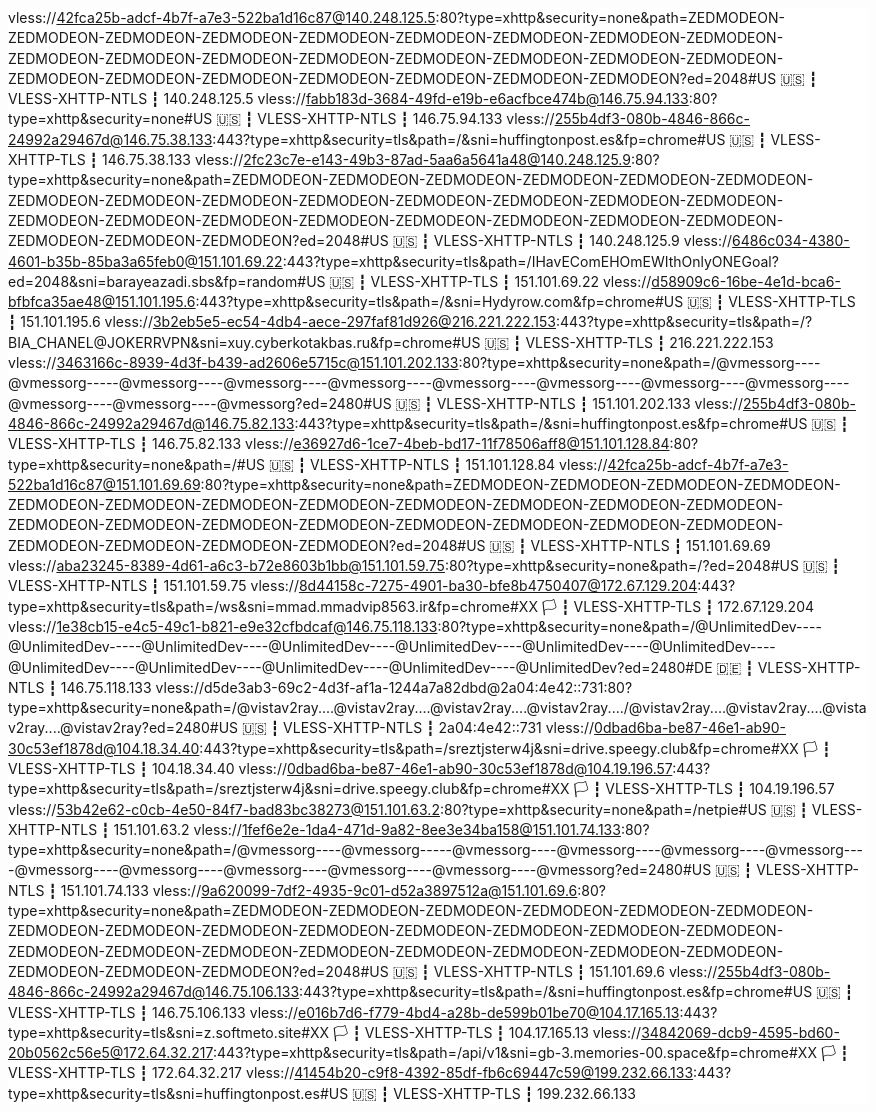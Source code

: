 vless://42fca25b-adcf-4b7f-a7e3-522ba1d16c87@140.248.125.5:80?type=xhttp&security=none&path=ZEDMODEON-ZEDMODEON-ZEDMODEON-ZEDMODEON-ZEDMODEON-ZEDMODEON-ZEDMODEON-ZEDMODEON-ZEDMODEON-ZEDMODEON-ZEDMODEON-ZEDMODEON-ZEDMODEON-ZEDMODEON-ZEDMODEON-ZEDMODEON-ZEDMODEON-ZEDMODEON-ZEDMODEON-ZEDMODEON-ZEDMODEON-ZEDMODEON-ZEDMODEON-ZEDMODEON?ed=2048#US 🇺🇸 ┇ VLESS-XHTTP-NTLS ┇ 140.248.125.5
vless://fabb183d-3684-49fd-e19b-e6acfbce474b@146.75.94.133:80?type=xhttp&security=none#US 🇺🇸 ┇ VLESS-XHTTP-NTLS ┇ 146.75.94.133
vless://255b4df3-080b-4846-866c-24992a29467d@146.75.38.133:443?type=xhttp&security=tls&path=/&sni=huffingtonpost.es&fp=chrome#US 🇺🇸 ┇ VLESS-XHTTP-TLS ┇ 146.75.38.133
vless://2fc23c7e-e143-49b3-87ad-5aa6a5641a48@140.248.125.9:80?type=xhttp&security=none&path=ZEDMODEON-ZEDMODEON-ZEDMODEON-ZEDMODEON-ZEDMODEON-ZEDMODEON-ZEDMODEON-ZEDMODEON-ZEDMODEON-ZEDMODEON-ZEDMODEON-ZEDMODEON-ZEDMODEON-ZEDMODEON-ZEDMODEON-ZEDMODEON-ZEDMODEON-ZEDMODEON-ZEDMODEON-ZEDMODEON-ZEDMODEON-ZEDMODEON-ZEDMODEON-ZEDMODEON-ZEDMODEON?ed=2048#US 🇺🇸 ┇ VLESS-XHTTP-NTLS ┇ 140.248.125.9
vless://6486c034-4380-4601-b35b-85ba3a65feb0@151.101.69.22:443?type=xhttp&security=tls&path=/IHavEComEHOmEWIthOnlyONEGoal?ed=2048&sni=barayeazadi.sbs&fp=random#US 🇺🇸 ┇ VLESS-XHTTP-TLS ┇ 151.101.69.22
vless://d58909c6-16be-4e1d-bca6-bfbfca35ae48@151.101.195.6:443?type=xhttp&security=tls&path=/&sni=Hydyrow.com&fp=chrome#US 🇺🇸 ┇ VLESS-XHTTP-TLS ┇ 151.101.195.6
vless://3b2eb5e5-ec54-4db4-aece-297faf81d926@216.221.222.153:443?type=xhttp&security=tls&path=/?BIA_CHANEL@JOKERRVPN&sni=xuy.cyberkotakbas.ru&fp=chrome#US 🇺🇸 ┇ VLESS-XHTTP-TLS ┇ 216.221.222.153
vless://3463166c-8939-4d3f-b439-ad2606e5715c@151.101.202.133:80?type=xhttp&security=none&path=/@vmessorg----@vmessorg-----@vmessorg----@vmessorg----@vmessorg----@vmessorg----@vmessorg----@vmessorg----@vmessorg----@vmessorg----@vmessorg----@vmessorg?ed=2480#US 🇺🇸 ┇ VLESS-XHTTP-NTLS ┇ 151.101.202.133
vless://255b4df3-080b-4846-866c-24992a29467d@146.75.82.133:443?type=xhttp&security=tls&path=/&sni=huffingtonpost.es&fp=chrome#US 🇺🇸 ┇ VLESS-XHTTP-TLS ┇ 146.75.82.133
vless://e36927d6-1ce7-4beb-bd17-11f78506aff8@151.101.128.84:80?type=xhttp&security=none&path=/#US 🇺🇸 ┇ VLESS-XHTTP-NTLS ┇ 151.101.128.84
vless://42fca25b-adcf-4b7f-a7e3-522ba1d16c87@151.101.69.69:80?type=xhttp&security=none&path=ZEDMODEON-ZEDMODEON-ZEDMODEON-ZEDMODEON-ZEDMODEON-ZEDMODEON-ZEDMODEON-ZEDMODEON-ZEDMODEON-ZEDMODEON-ZEDMODEON-ZEDMODEON-ZEDMODEON-ZEDMODEON-ZEDMODEON-ZEDMODEON-ZEDMODEON-ZEDMODEON-ZEDMODEON-ZEDMODEON-ZEDMODEON-ZEDMODEON-ZEDMODEON-ZEDMODEON?ed=2048#US 🇺🇸 ┇ VLESS-XHTTP-NTLS ┇ 151.101.69.69
vless://aba23245-8389-4d61-a6c3-b72e8603b1bb@151.101.59.75:80?type=xhttp&security=none&path=/?ed=2048#US 🇺🇸 ┇ VLESS-XHTTP-NTLS ┇ 151.101.59.75
vless://8d44158c-7275-4901-ba30-bfe8b4750407@172.67.129.204:443?type=xhttp&security=tls&path=/ws&sni=mmad.mmadvip8563.ir&fp=chrome#XX 🏳️ ┇ VLESS-XHTTP-TLS ┇ 172.67.129.204
vless://1e38cb15-e4c5-49c1-b821-e9e32cfbdcaf@146.75.118.133:80?type=xhttp&security=none&path=/@UnlimitedDev----@UnlimitedDev-----@UnlimitedDev----@UnlimitedDev----@UnlimitedDev----@UnlimitedDev----@UnlimitedDev----@UnlimitedDev----@UnlimitedDev----@UnlimitedDev----@UnlimitedDev----@UnlimitedDev?ed=2480#DE 🇩🇪 ┇ VLESS-XHTTP-NTLS ┇ 146.75.118.133
vless://d5de3ab3-69c2-4d3f-af1a-1244a7a82dbd@2a04:4e42::731:80?type=xhttp&security=none&path=/@vistav2ray....@vistav2ray....@vistav2ray....@vistav2ray..../@vistav2ray....@vistav2ray....@vistav2ray....@vistav2ray?ed=2480#US 🇺🇸 ┇ VLESS-XHTTP-NTLS ┇ 2a04:4e42::731
vless://0dbad6ba-be87-46e1-ab90-30c53ef1878d@104.18.34.40:443?type=xhttp&security=tls&path=/sreztjsterw4j&sni=drive.speegy.club&fp=chrome#XX 🏳️ ┇ VLESS-XHTTP-TLS ┇ 104.18.34.40
vless://0dbad6ba-be87-46e1-ab90-30c53ef1878d@104.19.196.57:443?type=xhttp&security=tls&path=/sreztjsterw4j&sni=drive.speegy.club&fp=chrome#XX 🏳️ ┇ VLESS-XHTTP-TLS ┇ 104.19.196.57
vless://53b42e62-c0cb-4e50-84f7-bad83bc38273@151.101.63.2:80?type=xhttp&security=none&path=/netpie#US 🇺🇸 ┇ VLESS-XHTTP-NTLS ┇ 151.101.63.2
vless://1fef6e2e-1da4-471d-9a82-8ee3e34ba158@151.101.74.133:80?type=xhttp&security=none&path=/@vmessorg----@vmessorg-----@vmessorg----@vmessorg----@vmessorg----@vmessorg----@vmessorg----@vmessorg----@vmessorg----@vmessorg----@vmessorg----@vmessorg?ed=2480#US 🇺🇸 ┇ VLESS-XHTTP-NTLS ┇ 151.101.74.133
vless://9a620099-7df2-4935-9c01-d52a3897512a@151.101.69.6:80?type=xhttp&security=none&path=ZEDMODEON-ZEDMODEON-ZEDMODEON-ZEDMODEON-ZEDMODEON-ZEDMODEON-ZEDMODEON-ZEDMODEON-ZEDMODEON-ZEDMODEON-ZEDMODEON-ZEDMODEON-ZEDMODEON-ZEDMODEON-ZEDMODEON-ZEDMODEON-ZEDMODEON-ZEDMODEON-ZEDMODEON-ZEDMODEON-ZEDMODEON-ZEDMODEON-ZEDMODEON-ZEDMODEON-ZEDMODEON?ed=2048#US 🇺🇸 ┇ VLESS-XHTTP-NTLS ┇ 151.101.69.6
vless://255b4df3-080b-4846-866c-24992a29467d@146.75.106.133:443?type=xhttp&security=tls&path=/&sni=huffingtonpost.es&fp=chrome#US 🇺🇸 ┇ VLESS-XHTTP-TLS ┇ 146.75.106.133
vless://e016b7d6-f779-4bd4-a28b-de599b01be70@104.17.165.13:443?type=xhttp&security=tls&sni=z.softmeto.site#XX 🏳️ ┇ VLESS-XHTTP-TLS ┇ 104.17.165.13
vless://34842069-dcb9-4595-bd60-20b0562c56e5@172.64.32.217:443?type=xhttp&security=tls&path=/api/v1&sni=gb-3.memories-00.space&fp=chrome#XX 🏳️ ┇ VLESS-XHTTP-TLS ┇ 172.64.32.217
vless://41454b20-c9f8-4392-85df-fb6c69447c59@199.232.66.133:443?type=xhttp&security=tls&sni=huffingtonpost.es#US 🇺🇸 ┇ VLESS-XHTTP-TLS ┇ 199.232.66.133